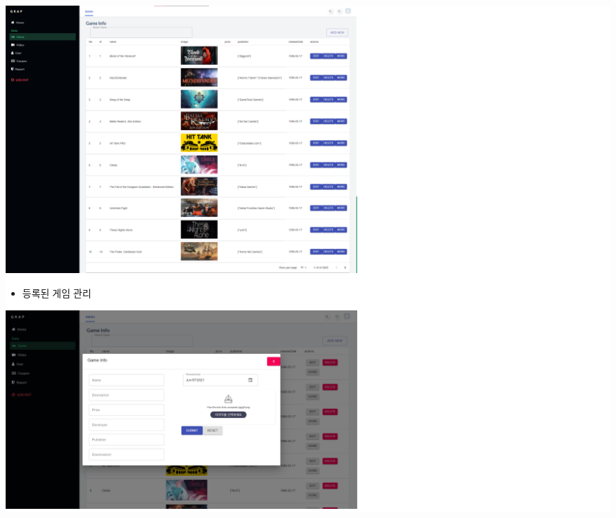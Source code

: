 <img src="./src/img/readmeImg/gameManagement.png" width="500">

+ 등록된 게임 관리

<img src="./src/img/readmeImg/gameRegistration.png" width="500">
